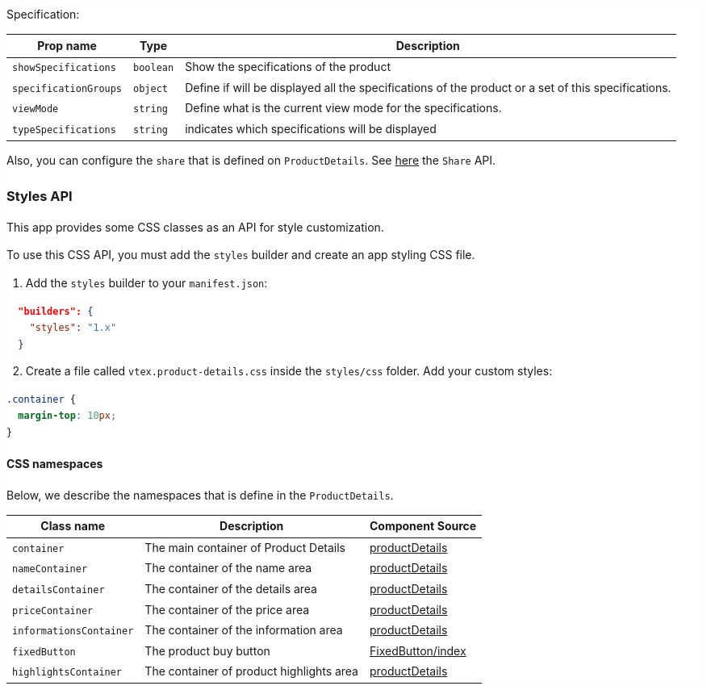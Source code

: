 
Specification:

 | Prop name             | Type      | Description                                                                                        |
| --------------------- | --------- | -------------------------------------------------------------------------------------------------- |
| `showSpecifications`  | `boolean` | Show the specifications of the product                                                             |
| `specificationGroups` | `object`  | Define if will be displayed all the specifications of the product or a set of this specifications. |
| `viewMode`            | `string`  | Define what is the current view mode for the specifications.                                       |
| `typeSpecifications`  | `string`  | indicates which specifications will be displayed                                                   |


Also, you can configure the `share` that is defined on `ProductDetails`. See [here](https://github.com/vtex-apps/store-components/blob/master/react/components/Share/README.md) the `Share` API.

### Styles API

This app provides some CSS classes as an API for style customization.

To use this CSS API, you must add the `styles` builder and create an app styling CSS file.

1. Add the `styles` builder to your `manifest.json`:

```json
  "builders": {
    "styles": "1.x"
  }
```

2. Create a file called `vtex.product-details.css` inside the `styles/css` folder. Add your custom styles:

```css
.container {
  margin-top: 10px;
}
```

#### CSS namespaces

Below, we describe the namespaces that is define in the `ProductDetails`.

| Class name              | Description                              | Component Source                                            |
| ----------------------- | ---------------------------------------- | ----------------------------------------------------------- |
| `container`             | The main container of Product Details    | [productDetails](/react/productDetails.js)                  |
| `nameContainer`         | The container of the name area           | [productDetails](/react/productDetails.js)                  |
| `detailsContainer`      | The container of the details area        | [productDetails](/react/productDetails.js)                  |
| `priceContainer`        | The container of the price area          | [productDetails](/react/productDetails.js)                  |
| `informationsContainer` | The container of the information area    | [productDetails](/react/productDetails.js)                  |
| `fixedButton`           | The product buy button                   | [FixedButton/index](/react/components/FixedButton/index.js) |
| `highlightsContainer`   | The container of product highlights area | [productDetails](/react/productDetails.js)                  |
